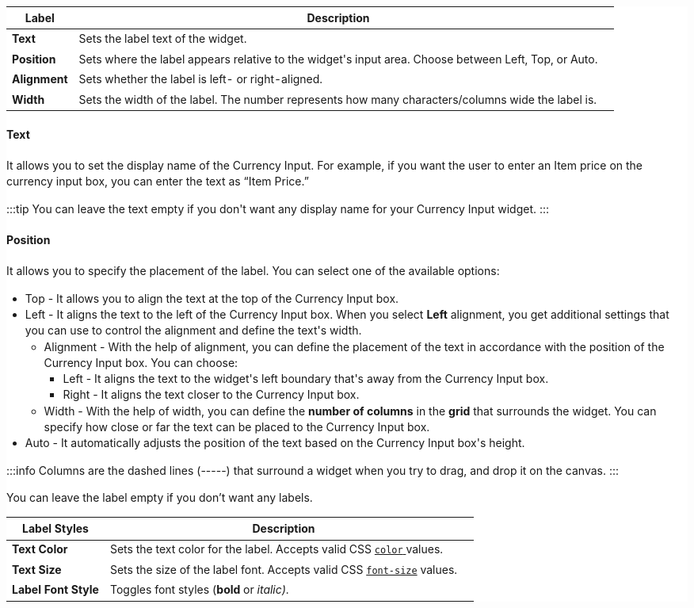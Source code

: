 | Label         | Description                                                                                          |   |
| ------------- | ---------------------------------------------------------------------------------------------------- | - |
| **Text**      | Sets the label text of the widget.                                                                   |   |
| **Position**  | Sets where the label appears relative to the widget's input area. Choose between Left, Top, or Auto. |   |
| **Alignment** | Sets whether the label is left- or right-aligned.                                                    |   |
| **Width**     | Sets the width of the label. The number represents how many characters/columns wide the label is.    |   |

#### Text

It allows you to set the display name of the Currency Input. For example, if you want the user to enter an Item price on the currency input box, you can enter the text as “Item Price.”

:::tip
You can leave the text empty if you don't want any display name for your Currency Input widget.
:::

#### Position

It allows you to specify the placement of the label. You can select one of the available options:

* Top - It allows you to align the text at the top of the Currency Input box.
* Left - It aligns the text to the left of the Currency Input box. When you select **Left** alignment, you get additional settings that you can use to control the alignment and define the text's width.
  * Alignment - With the help of alignment, you can define the placement of the text in accordance with the position of the Currency Input box. You can choose:
    * Left - It aligns the text to the widget's left boundary that's away from the Currency Input box.
    * Right - It aligns the text closer to the Currency Input box.
  * Width - With the help of width, you can define the **number of columns** in the **grid** that surrounds the widget. You can specify how close or far the text can be placed to the Currency Input box.
* Auto - It automatically adjusts the position of the text based on the Currency Input box's height.

:::info
Columns are the dashed lines (-----) that surround a widget when you try to drag, and drop it on the canvas.
:::

You can leave the label empty if you don’t want any labels.

<VideoEmbed host="youtube" videoId="zlEEwBXErd0" title="How to set Lable Properties" caption="How to set Lable Properties"/>

| Label Styles         | Description                                                                                                                          |   |
| -------------------- | ------------------------------------------------------------------------------------------------------------------------------------ | - |
| **Text Color**       | Sets the text color for the label. Accepts valid CSS [`color` ](https://developer.mozilla.org/en-US/docs/Web/CSS/color)values.       |   |
| **Text Size**        | Sets the size of the label font. Accepts valid CSS [`font-size`](https://developer.mozilla.org/en-US/docs/Web/CSS/font-size) values. |   |
| **Label Font Style** | Toggles font styles (**bold** or _italic)._                                                                                          |   |
